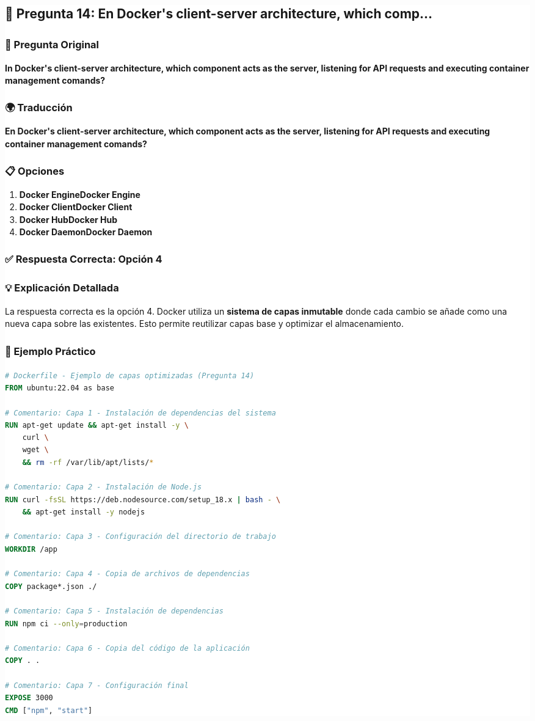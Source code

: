 ## 🎯 Pregunta 14: En Docker's client-server architecture, which comp...

### 📝 Pregunta Original
**In Docker's client-server architecture, which component acts as the server, listening for API requests and executing container management comands?**

### 🌍 Traducción
**En Docker's client-server architecture, which component acts as the server, listening for API requests and executing container management comands?**

### 📋 Opciones
1. **Docker EngineDocker Engine**
2. **Docker ClientDocker Client**
3. **Docker HubDocker Hub**
4. **Docker DaemonDocker Daemon**

### ✅ Respuesta Correcta: **Opción 4**

### 💡 Explicación Detallada
La respuesta correcta es la opción 4. Docker utiliza un **sistema de capas inmutable** donde cada cambio se añade como una nueva capa sobre las existentes. Esto permite reutilizar capas base y optimizar el almacenamiento.

### 🔧 Ejemplo Práctico

```dockerfile
# Dockerfile - Ejemplo de capas optimizadas (Pregunta 14)
FROM ubuntu:22.04 as base

# Comentario: Capa 1 - Instalación de dependencias del sistema
RUN apt-get update && apt-get install -y \
    curl \
    wget \
    && rm -rf /var/lib/apt/lists/*

# Comentario: Capa 2 - Instalación de Node.js
RUN curl -fsSL https://deb.nodesource.com/setup_18.x | bash - \
    && apt-get install -y nodejs

# Comentario: Capa 3 - Configuración del directorio de trabajo
WORKDIR /app

# Comentario: Capa 4 - Copia de archivos de dependencias
COPY package*.json ./

# Comentario: Capa 5 - Instalación de dependencias
RUN npm ci --only=production

# Comentario: Capa 6 - Copia del código de la aplicación
COPY . .

# Comentario: Capa 7 - Configuración final
EXPOSE 3000
CMD ["npm", "start"]
```
